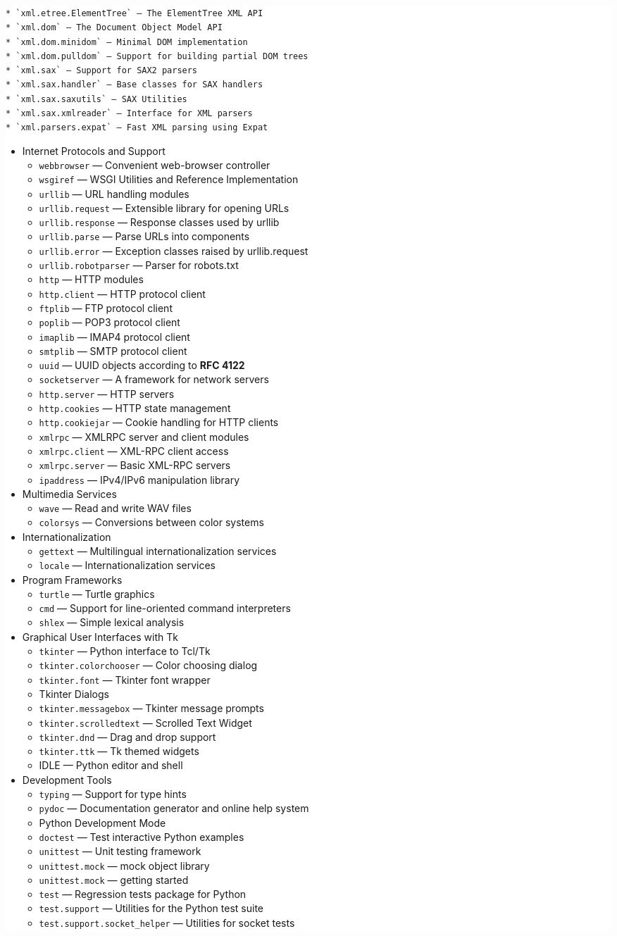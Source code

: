     * `xml.etree.ElementTree` — The ElementTree XML API
    * `xml.dom` — The Document Object Model API
    * `xml.dom.minidom` — Minimal DOM implementation
    * `xml.dom.pulldom` — Support for building partial DOM trees
    * `xml.sax` — Support for SAX2 parsers
    * `xml.sax.handler` — Base classes for SAX handlers
    * `xml.sax.saxutils` — SAX Utilities
    * `xml.sax.xmlreader` — Interface for XML parsers
    * `xml.parsers.expat` — Fast XML parsing using Expat
  * Internet Protocols and Support
    * `webbrowser` — Convenient web-browser controller
    * `wsgiref` — WSGI Utilities and Reference Implementation
    * `urllib` — URL handling modules
    * `urllib.request` — Extensible library for opening URLs
    * `urllib.response` — Response classes used by urllib
    * `urllib.parse` — Parse URLs into components
    * `urllib.error` — Exception classes raised by urllib.request
    * `urllib.robotparser` — Parser for robots.txt
    * `http` — HTTP modules
    * `http.client` — HTTP protocol client
    * `ftplib` — FTP protocol client
    * `poplib` — POP3 protocol client
    * `imaplib` — IMAP4 protocol client
    * `smtplib` — SMTP protocol client
    * `uuid` — UUID objects according to **RFC 4122**
    * `socketserver` — A framework for network servers
    * `http.server` — HTTP servers
    * `http.cookies` — HTTP state management
    * `http.cookiejar` — Cookie handling for HTTP clients
    * `xmlrpc` — XMLRPC server and client modules
    * `xmlrpc.client` — XML-RPC client access
    * `xmlrpc.server` — Basic XML-RPC servers
    * `ipaddress` — IPv4/IPv6 manipulation library
  * Multimedia Services
    * `wave` — Read and write WAV files
    * `colorsys` — Conversions between color systems
  * Internationalization
    * `gettext` — Multilingual internationalization services
    * `locale` — Internationalization services
  * Program Frameworks
    * `turtle` — Turtle graphics
    * `cmd` — Support for line-oriented command interpreters
    * `shlex` — Simple lexical analysis
  * Graphical User Interfaces with Tk
    * `tkinter` — Python interface to Tcl/Tk
    * `tkinter.colorchooser` — Color choosing dialog
    * `tkinter.font` — Tkinter font wrapper
    * Tkinter Dialogs
    * `tkinter.messagebox` — Tkinter message prompts
    * `tkinter.scrolledtext` — Scrolled Text Widget
    * `tkinter.dnd` — Drag and drop support
    * `tkinter.ttk` — Tk themed widgets
    * IDLE — Python editor and shell
  * Development Tools
    * `typing` — Support for type hints
    * `pydoc` — Documentation generator and online help system
    * Python Development Mode
    * `doctest` — Test interactive Python examples
    * `unittest` — Unit testing framework
    * `unittest.mock` — mock object library
    * `unittest.mock` — getting started
    * `test` — Regression tests package for Python
    * `test.support` — Utilities for the Python test suite
    * `test.support.socket_helper` — Utilities for socket tests